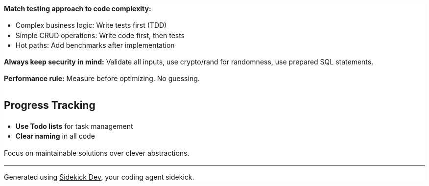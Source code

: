 **Match testing approach to code complexity:**
- Complex business logic: Write tests first (TDD)
- Simple CRUD operations: Write code first, then tests
- Hot paths: Add benchmarks after implementation

**Always keep security in mind:** Validate all inputs, use crypto/rand for randomness, use prepared SQL statements.

**Performance rule:** Measure before optimizing. No guessing.

## Progress Tracking

- **Use Todo lists** for task management
- **Clear naming** in all code

Focus on maintainable solutions over clever abstractions.

---
Generated using [Sidekick Dev]({REPO_URL}), your coding agent sidekick.
